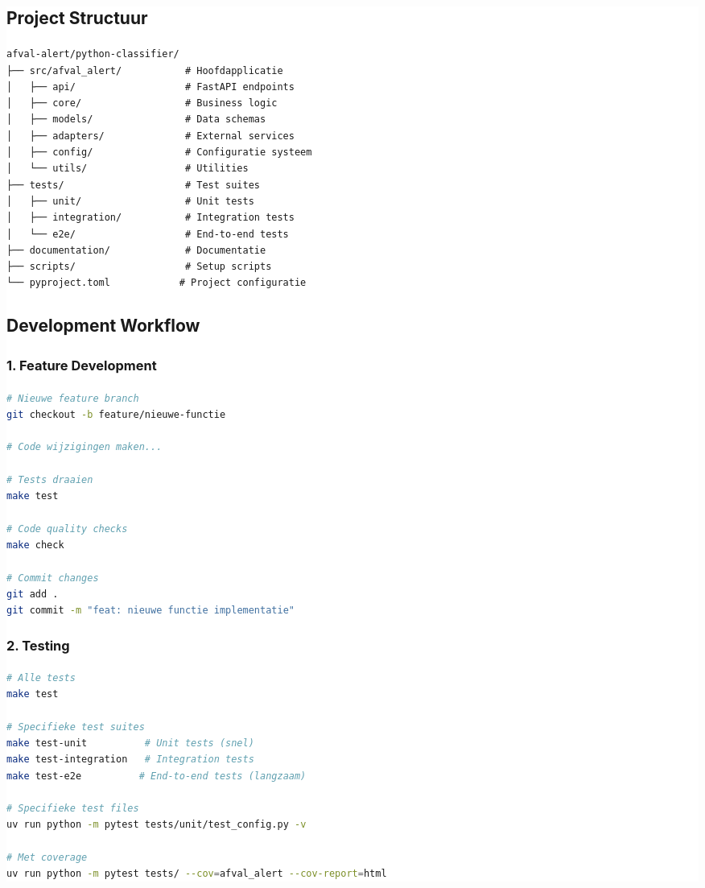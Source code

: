 
## Project Structuur

```
afval-alert/python-classifier/
├── src/afval_alert/           # Hoofdapplicatie
│   ├── api/                   # FastAPI endpoints
│   ├── core/                  # Business logic
│   ├── models/                # Data schemas
│   ├── adapters/              # External services
│   ├── config/                # Configuratie systeem
│   └── utils/                 # Utilities
├── tests/                     # Test suites
│   ├── unit/                  # Unit tests
│   ├── integration/           # Integration tests
│   └── e2e/                   # End-to-end tests
├── documentation/             # Documentatie
├── scripts/                   # Setup scripts
└── pyproject.toml            # Project configuratie
```

## Development Workflow

### 1. Feature Development

```bash
# Nieuwe feature branch
git checkout -b feature/nieuwe-functie

# Code wijzigingen maken...

# Tests draaien
make test

# Code quality checks
make check

# Commit changes
git add .
git commit -m "feat: nieuwe functie implementatie"
```

### 2. Testing

```bash
# Alle tests
make test

# Specifieke test suites
make test-unit          # Unit tests (snel)
make test-integration   # Integration tests  
make test-e2e          # End-to-end tests (langzaam)

# Specifieke test files
uv run python -m pytest tests/unit/test_config.py -v

# Met coverage
uv run python -m pytest tests/ --cov=afval_alert --cov-report=html
```
